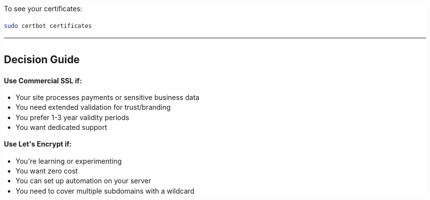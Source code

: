 To see your certificates:

```bash
sudo certbot certificates
```

---

## Decision Guide

**Use Commercial SSL if:**
- Your site processes payments or sensitive business data
- You need extended validation for trust/branding
- You prefer 1-3 year validity periods
- You want dedicated support

**Use Let's Encrypt if:**
- You're learning or experimenting
- You want zero cost
- You can set up automation on your server
- You need to cover multiple subdomains with a wildcard
